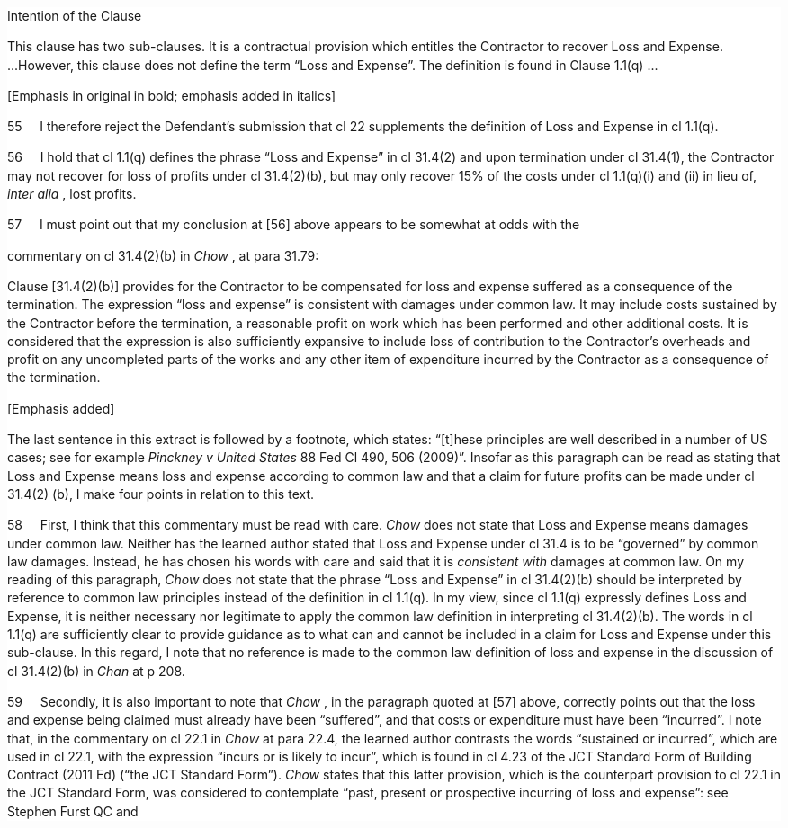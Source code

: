  Intention of the Clause 

 This clause has two sub-clauses. It is a contractual provision which entitles the Contractor to recover Loss and Expense. ...However, this clause does not define the term “Loss and Expense”. The definition is found in Clause 1.1(q) ... 

 [Emphasis in original in bold; emphasis added in italics] 

55     I therefore reject the Defendant’s submission that cl 22 supplements the definition of Loss and Expense in cl 1.1(q). 

56     I hold that cl 1.1(q) defines the phrase “Loss and Expense” in cl 31.4(2) and upon termination under cl 31.4(1), the Contractor may not recover for loss of profits under cl 31.4(2)(b), but may only recover 15% of the costs under cl 1.1(q)(i) and (ii) in lieu of, _inter alia_ , lost profits. 

57     I must point out that my conclusion at [56] above appears to be somewhat at odds with the 


commentary on cl 31.4(2)(b) in _Chow_ , at para 31.79: 

 Clause [31.4(2)(b)] provides for the Contractor to be compensated for loss and expense suffered as a consequence of the termination. The expression “loss and expense” is consistent with damages under common law. It may include costs sustained by the Contractor before the termination, a reasonable profit on work which has been performed and other additional costs. It is considered that the expression is also sufficiently expansive to include loss of contribution to the Contractor’s overheads and profit on any uncompleted parts of the works and any other item of expenditure incurred by the Contractor as a consequence of the termination. 

 [Emphasis added] 

The last sentence in this extract is followed by a footnote, which states: “[t]hese principles are well described in a number of US cases; see for example _Pinckney v United States_ 88 Fed Cl 490, 506 (2009)”. Insofar as this paragraph can be read as stating that Loss and Expense means loss and expense according to common law and that a claim for future profits can be made under cl 31.4(2) (b), I make four points in relation to this text. 

58     First, I think that this commentary must be read with care. _Chow_ does not state that Loss and Expense means damages under common law. Neither has the learned author stated that Loss and Expense under cl 31.4 is to be “governed” by common law damages. Instead, he has chosen his words with care and said that it is _consistent with_ damages at common law. On my reading of this paragraph, _Chow_ does not state that the phrase “Loss and Expense” in cl 31.4(2)(b) should be interpreted by reference to common law principles instead of the definition in cl 1.1(q). In my view, since cl 1.1(q) expressly defines Loss and Expense, it is neither necessary nor legitimate to apply the common law definition in interpreting cl 31.4(2)(b). The words in cl 1.1(q) are sufficiently clear to provide guidance as to what can and cannot be included in a claim for Loss and Expense under this sub-clause. In this regard, I note that no reference is made to the common law definition of loss and expense in the discussion of cl 31.4(2)(b) in _Chan_ at p 208. 

59     Secondly, it is also important to note that _Chow_ , in the paragraph quoted at [57] above, correctly points out that the loss and expense being claimed must already have been “suffered”, and that costs or expenditure must have been “incurred”. I note that, in the commentary on cl 22.1 in _Chow_ at para 22.4, the learned author contrasts the words “sustained or incurred”, which are used in cl 22.1, with the expression “incurs or is likely to incur”, which is found in cl 4.23 of the JCT Standard Form of Building Contract (2011 Ed) (“the JCT Standard Form”). _Chow_ states that this latter provision, which is the counterpart provision to cl 22.1 in the JCT Standard Form, was considered to contemplate “past, present or prospective incurring of loss and expense”: see Stephen Furst QC and 
